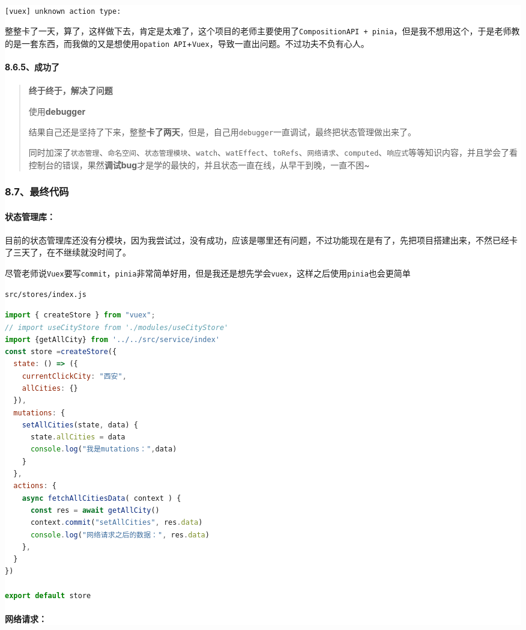 `[vuex] unknown action type:`

整整卡了一天，算了，这样做下去，肯定是太难了，这个项目的老师主要使用了`CompositionAPI + pinia`，但是我不想用这个，于是老师教的是一套东西，而我做的又是想使用`opation API`+`Vuex`，导致一直出问题。不过功夫不负有心人。

#### 8.6.5、成功了

> **终于终于，解决了问题**
>
> 使用**debugger**
>
> 结果自己还是坚持了下来，整整**卡了两天**，但是，自己用`debugger`一直调试，最终把状态管理做出来了。
>
> 同时加深了`状态管理`、`命名空间`、`状态管理模块`、`watch`、`watEffect`、`toRefs`、`网络请求`、`computed`、`响应式`等等知识内容，并且学会了看控制台的错误，果然**调试bug**才是学的最快的，并且状态一直在线，从早干到晚，一直不困~

### 8.7、最终代码

#### 状态管理库：

目前的状态管理库还没有分模块，因为我尝试过，没有成功，应该是哪里还有问题，不过功能现在是有了，先把项目搭建出来，不然已经卡了三天了，在不继续就没时间了。

尽管老师说`Vuex`要写`commit`，`pinia`非常简单好用，但是我还是想先学会`vuex`，这样之后使用`pinia`也会更简单

`src/stores/index.js`

```js
import { createStore } from "vuex";
// import useCityStore from './modules/useCityStore'
import {getAllCity} from '../../src/service/index'
const store =createStore({
  state: () => ({
    currentClickCity: "西安",
    allCities: {}
  }),
  mutations: {
    setAllCities(state, data) {
      state.allCities = data
      console.log("我是mutations：",data)
    }
  },
  actions: {
    async fetchAllCitiesData( context ) {
      const res = await getAllCity()
      context.commit("setAllCities", res.data)
      console.log("网络请求之后的数据：", res.data)
    },
  }
})

export default store
```

#### 网络请求：
